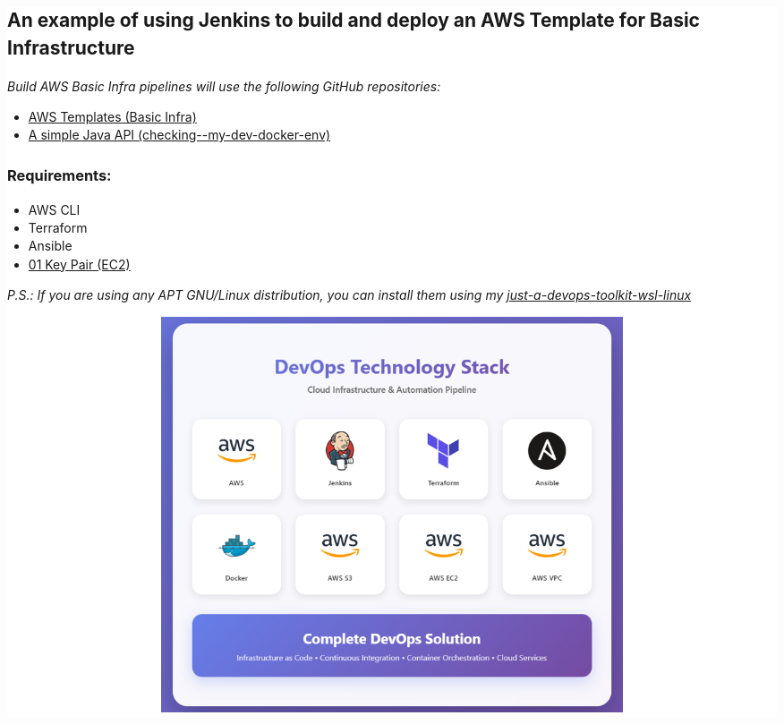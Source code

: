 ## An example of using Jenkins to build and deploy an AWS Template for Basic Infrastructure

<i>Build AWS Basic Infra pipelines will use the following GitHub repositories:</i>

- <a href="https://github.com/rodneyazev/aws-templates-for-basic-loadbalancer-and-auto-scaling-infrastructures.git">AWS Templates (Basic Infra)</a>
- <a href="https://github.com/rodneyazev/checking--my-dev-docker-env">A simple Java API (checking--my-dev-docker-env)</a>

### Requirements:

- AWS CLI
- Terraform
- Ansible
- <a href="https://github.com/rodneyazev/aws-templates-for-basic-loadbalancer-and-auto-scaling-infrastructures">01 Key Pair (EC2)</a>

<i>P.S.: If you are using any APT GNU/Linux distribution, you can install them using my <a href="https://github.com/rodneyazev/just-a-devops-toolkit-wsl-linux">just-a-devops-toolkit-wsl-linux</a></i>

<p align="center">
  <img src="img/logo-cicd.png" alt="logo" style="width: 60%"/>
</p>

